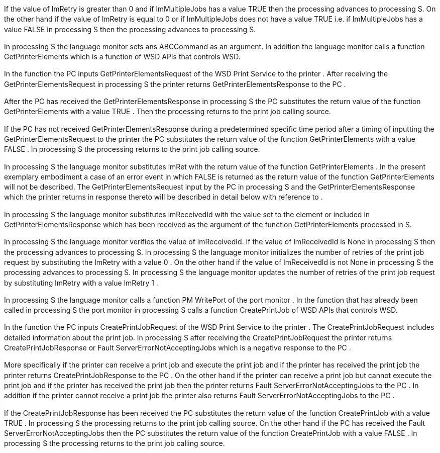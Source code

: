 If the value of lmRetry is greater than 0 and if lmMultipleJobs has a value TRUE then the processing advances to processing S. On the other hand if the value of lmRetry is equal to 0 or if lmMultipleJobs does not have a value TRUE i.e. if lmMultipleJobs has a value FALSE in processing S then the processing advances to processing S.

In processing S the language monitor sets ans ABCCommand as an argument. In addition the language monitor calls a function GetPrinterElements which is a function of WSD APIs that controls WSD.

In the function the PC inputs GetPrinterElementsRequest of the WSD Print Service to the printer . After receiving the GetPrinterElementsRequest in processing S the printer returns GetPrinterElementsResponse to the PC .

After the PC has received the GetPrinterElementsResponse in processing S the PC substitutes the return value of the function GetPrinterElements with a value TRUE . Then the processing returns to the print job calling source.

If the PC has not received GetPrinterElementsResponse during a predetermined specific time period after a timing of inputting the GetPrinterElementsRequest to the printer the PC substitutes the return value of the function GetPrinterElements with a value FALSE . In processing S the processing returns to the print job calling source.

In processing S the language monitor substitutes lmRet with the return value of the function GetPrinterElements . In the present exemplary embodiment a case of an error event in which FALSE is returned as the return value of the function GetPrinterElements will not be described. The GetPrinterElementsRequest input by the PC in processing S and the GetPrinterElementsResponse which the printer returns in response thereto will be described in detail below with reference to .

In processing S the language monitor substitutes lmReceivedId with the value set to the element or included in GetPrinterElementsResponse which has been received as the argument of the function GetPrinterElements processed in S.

In processing S the language monitor verifies the value of lmReceivedId. If the value of lmReceivedId is None in processing S then the processing advances to processing S. In processing S the language monitor initializes the number of retries of the print job request by substituting the lmRetry with a value 0 . On the other hand if the value of lmReceivedId is not None in processing S the processing advances to processing S. In processing S the language monitor updates the number of retries of the print job request by substituting lmRetry with a value lmRetry 1 .

In processing S the language monitor calls a function PM WritePort of the port monitor . In the function that has already been called in processing S the port monitor in processing S calls a function CreatePrintJob of WSD APIs that controls WSD.

In the function the PC inputs CreatePrintJobRequest of the WSD Print Service to the printer . The CreatePrintJobRequest includes detailed information about the print job. In processing S after receiving the CreatePrintJobRequest the printer returns CreatePrintJobResponse or Fault ServerErrorNotAcceptingJobs which is a negative response to the PC .

More specifically if the printer can receive a print job and execute the print job and if the printer has received the print job the printer returns CreatePrintJobResponse to the PC . On the other hand if the printer can receive a print job but cannot execute the print job and if the printer has received the print job then the printer returns Fault ServerErrorNotAcceptingJobs to the PC . In addition if the printer cannot receive a print job the printer also returns Fault ServerErrorNotAcceptingJobs to the PC .

If the CreatePrintJobResponse has been received the PC substitutes the return value of the function CreatePrintJob with a value TRUE . In processing S the processing returns to the print job calling source. On the other hand if the PC has received the Fault ServerErrorNotAcceptingJobs then the PC substitutes the return value of the function CreatePrintJob with a value FALSE . In processing S the processing returns to the print job calling source.
